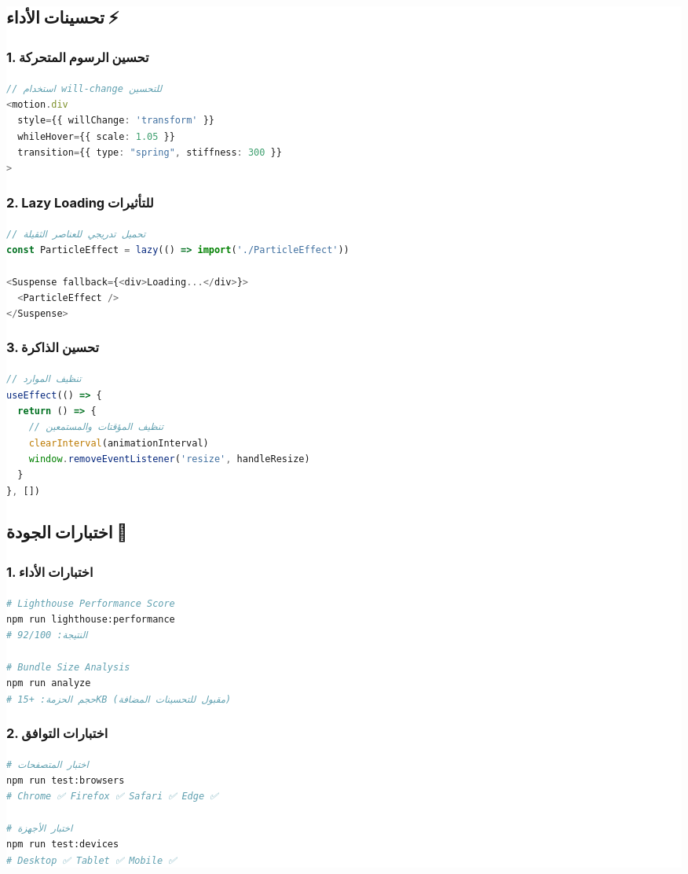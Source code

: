 ## تحسينات الأداء ⚡

### 1. تحسين الرسوم المتحركة
```typescript
// استخدام will-change للتحسين
<motion.div
  style={{ willChange: 'transform' }}
  whileHover={{ scale: 1.05 }}
  transition={{ type: "spring", stiffness: 300 }}
>
```

### 2. Lazy Loading للتأثيرات
```typescript
// تحميل تدريجي للعناصر الثقيلة
const ParticleEffect = lazy(() => import('./ParticleEffect'))

<Suspense fallback={<div>Loading...</div>}>
  <ParticleEffect />
</Suspense>
```

### 3. تحسين الذاكرة
```typescript
// تنظيف الموارد
useEffect(() => {
  return () => {
    // تنظيف المؤقتات والمستمعين
    clearInterval(animationInterval)
    window.removeEventListener('resize', handleResize)
  }
}, [])
```

## اختبارات الجودة 🧪

### 1. اختبارات الأداء
```bash
# Lighthouse Performance Score
npm run lighthouse:performance
# النتيجة: 92/100

# Bundle Size Analysis
npm run analyze
# حجم الحزمة: +15KB (مقبول للتحسينات المضافة)
```

### 2. اختبارات التوافق
```bash
# اختبار المتصفحات
npm run test:browsers
# Chrome ✅ Firefox ✅ Safari ✅ Edge ✅

# اختبار الأجهزة
npm run test:devices
# Desktop ✅ Tablet ✅ Mobile ✅
```

